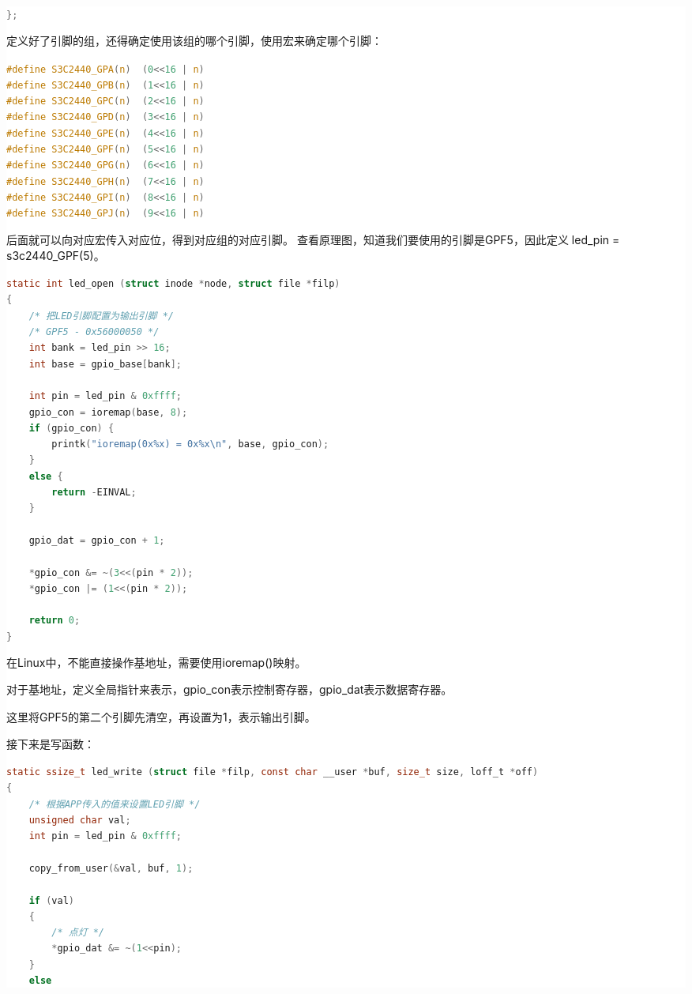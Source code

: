 ```c
};
```
定义好了引脚的组，还得确定使用该组的哪个引脚，使用宏来确定哪个引脚：
```c
#define S3C2440_GPA(n)  (0<<16 | n)
#define S3C2440_GPB(n)  (1<<16 | n)
#define S3C2440_GPC(n)  (2<<16 | n)
#define S3C2440_GPD(n)  (3<<16 | n)
#define S3C2440_GPE(n)  (4<<16 | n)
#define S3C2440_GPF(n)  (5<<16 | n)
#define S3C2440_GPG(n)  (6<<16 | n)
#define S3C2440_GPH(n)  (7<<16 | n)
#define S3C2440_GPI(n)  (8<<16 | n)
#define S3C2440_GPJ(n)  (9<<16 | n)
```
后面就可以向对应宏传入对应位，得到对应组的对应引脚。
查看原理图，知道我们要使用的引脚是GPF5，因此定义 led_pin = s3c2440_GPF(5)。

```c
static int led_open (struct inode *node, struct file *filp)
{
	/* 把LED引脚配置为输出引脚 */
	/* GPF5 - 0x56000050 */
	int bank = led_pin >> 16;
	int base = gpio_base[bank];

	int pin = led_pin & 0xffff;
	gpio_con = ioremap(base, 8);  
	if (gpio_con) {
		printk("ioremap(0x%x) = 0x%x\n", base, gpio_con);
	}
	else {
		return -EINVAL;
	}
	
	gpio_dat = gpio_con + 1;

	*gpio_con &= ~(3<<(pin * 2));
	*gpio_con |= (1<<(pin * 2));  

	return 0;
}
```

在Linux中，不能直接操作基地址，需要使用ioremap()映射。

对于基地址，定义全局指针来表示，gpio_con表示控制寄存器，gpio_dat表示数据寄存器。

这里将GPF5的第二个引脚先清空，再设置为1，表示输出引脚。

接下来是写函数：
```c
static ssize_t led_write (struct file *filp, const char __user *buf, size_t size, loff_t *off)
{
	/* 根据APP传入的值来设置LED引脚 */
	unsigned char val;
	int pin = led_pin & 0xffff;
	
	copy_from_user(&val, buf, 1);

	if (val)
	{
		/* 点灯 */
		*gpio_dat &= ~(1<<pin);
	}
	else
```